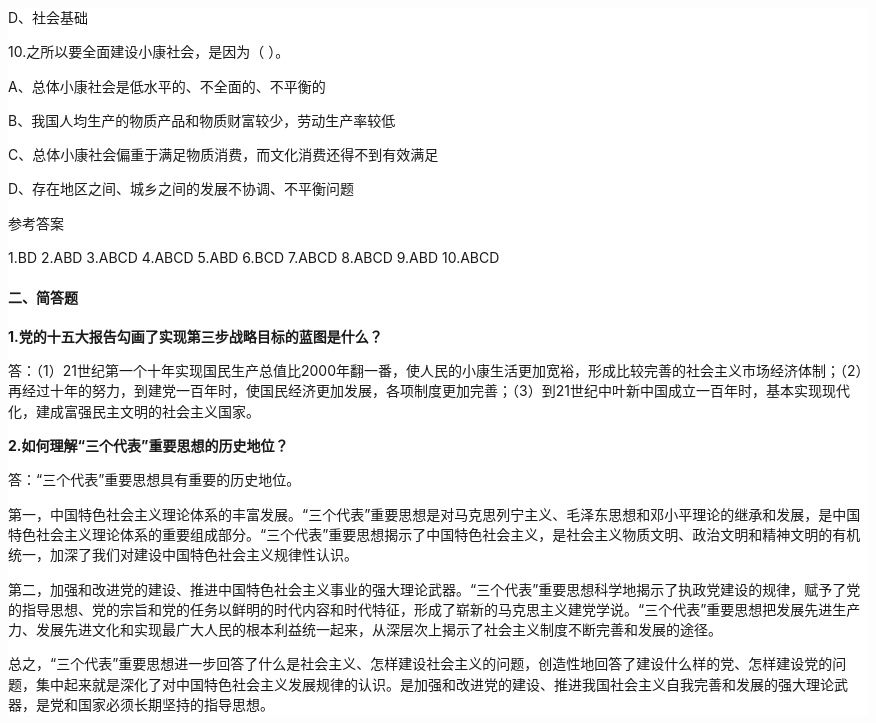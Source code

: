 D、社会基础

10.之所以要全面建设小康社会，是因为（    ）。

A、总体小康社会是低水平的、不全面的、不平衡的

B、我国人均生产的物质产品和物质财富较少，劳动生产率较低

C、总体小康社会偏重于满足物质消费，而文化消费还得不到有效满足

D、存在地区之间、城乡之间的发展不协调、不平衡问题

参考答案

1.BD 2.ABD 3.ABCD 4.ABCD 5.ABD 6.BCD 7.ABCD 8.ABCD 9.ABD 10.ABCD



#### 二、简答题

**1.党的十五大报告勾画了实现第三步战略目标的蓝图是什么？**

答：（1）21世纪第一个十年实现国民生产总值比2000年翻一番，使人民的小康生活更加宽裕，形成比较完善的社会主义市场经济体制；（2）再经过十年的努力，到建党一百年时，使国民经济更加发展，各项制度更加完善；（3）到21世纪中叶新中国成立一百年时，基本实现现代化，建成富强民主文明的社会主义国家。

**2.如何理解“三个代表”重要思想的历史地位？**

答：“三个代表”重要思想具有重要的历史地位。

第一，中国特色社会主义理论体系的丰富发展。“三个代表”重要思想是对马克思列宁主义、毛泽东思想和邓小平理论的继承和发展，是中国特色社会主义理论体系的重要组成部分。“三个代表”重要思想揭示了中国特色社会主义，是社会主义物质文明、政治文明和精神文明的有机统一，加深了我们对建设中国特色社会主义规律性认识。

第二，加强和改进党的建设、推进中国特色社会主义事业的强大理论武器。“三个代表”重要思想科学地揭示了执政党建设的规律，赋予了党的指导思想、党的宗旨和党的任务以鲜明的时代内容和时代特征，形成了崭新的马克思主义建党学说。“三个代表”重要思想把发展先进生产力、发展先进文化和实现最广大人民的根本利益统一起来，从深层次上揭示了社会主义制度不断完善和发展的途径。

总之，“三个代表”重要思想进一步回答了什么是社会主义、怎样建设社会主义的问题，创造性地回答了建设什么样的党、怎样建设党的问题，集中起来就是深化了对中国特色社会主义发展规律的认识。是加强和改进党的建设、推进我国社会主义自我完善和发展的强大理论武器，是党和国家必须长期坚持的指导思想。

